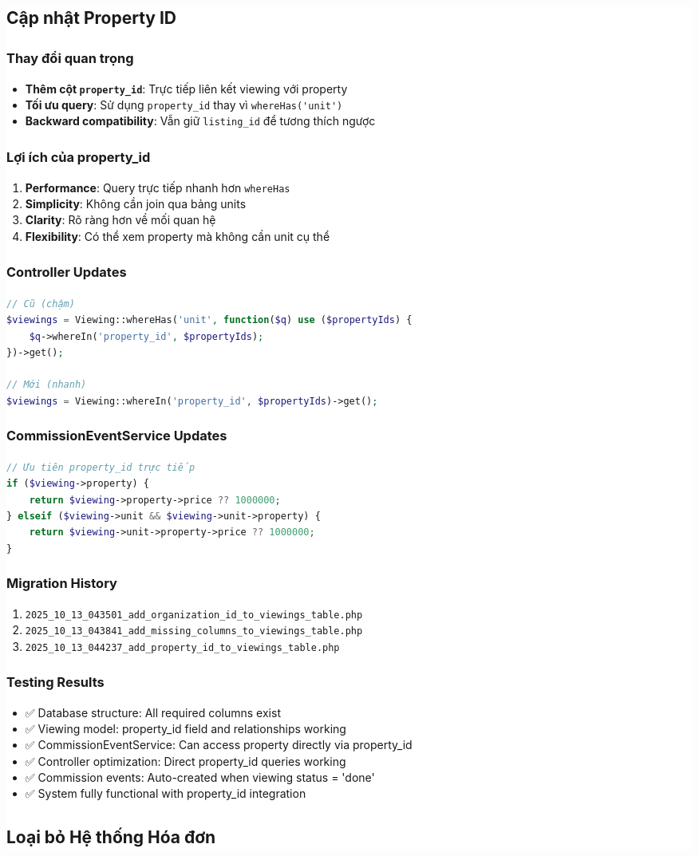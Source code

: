 ## Cập nhật Property ID

### Thay đổi quan trọng
- **Thêm cột `property_id`**: Trực tiếp liên kết viewing với property
- **Tối ưu query**: Sử dụng `property_id` thay vì `whereHas('unit')`
- **Backward compatibility**: Vẫn giữ `listing_id` để tương thích ngược

### Lợi ích của property_id
1. **Performance**: Query trực tiếp nhanh hơn `whereHas`
2. **Simplicity**: Không cần join qua bảng units
3. **Clarity**: Rõ ràng hơn về mối quan hệ
4. **Flexibility**: Có thể xem property mà không cần unit cụ thể

### Controller Updates
```php
// Cũ (chậm)
$viewings = Viewing::whereHas('unit', function($q) use ($propertyIds) {
    $q->whereIn('property_id', $propertyIds);
})->get();

// Mới (nhanh)
$viewings = Viewing::whereIn('property_id', $propertyIds)->get();
```

### CommissionEventService Updates
```php
// Ưu tiên property_id trực tiếp
if ($viewing->property) {
    return $viewing->property->price ?? 1000000;
} elseif ($viewing->unit && $viewing->unit->property) {
    return $viewing->unit->property->price ?? 1000000;
}
```

### Migration History
1. `2025_10_13_043501_add_organization_id_to_viewings_table.php`
2. `2025_10_13_043841_add_missing_columns_to_viewings_table.php`
3. `2025_10_13_044237_add_property_id_to_viewings_table.php`

### Testing Results
- ✅ Database structure: All required columns exist
- ✅ Viewing model: property_id field and relationships working
- ✅ CommissionEventService: Can access property directly via property_id
- ✅ Controller optimization: Direct property_id queries working
- ✅ Commission events: Auto-created when viewing status = 'done'
- ✅ System fully functional with property_id integration

## Loại bỏ Hệ thống Hóa đơn
